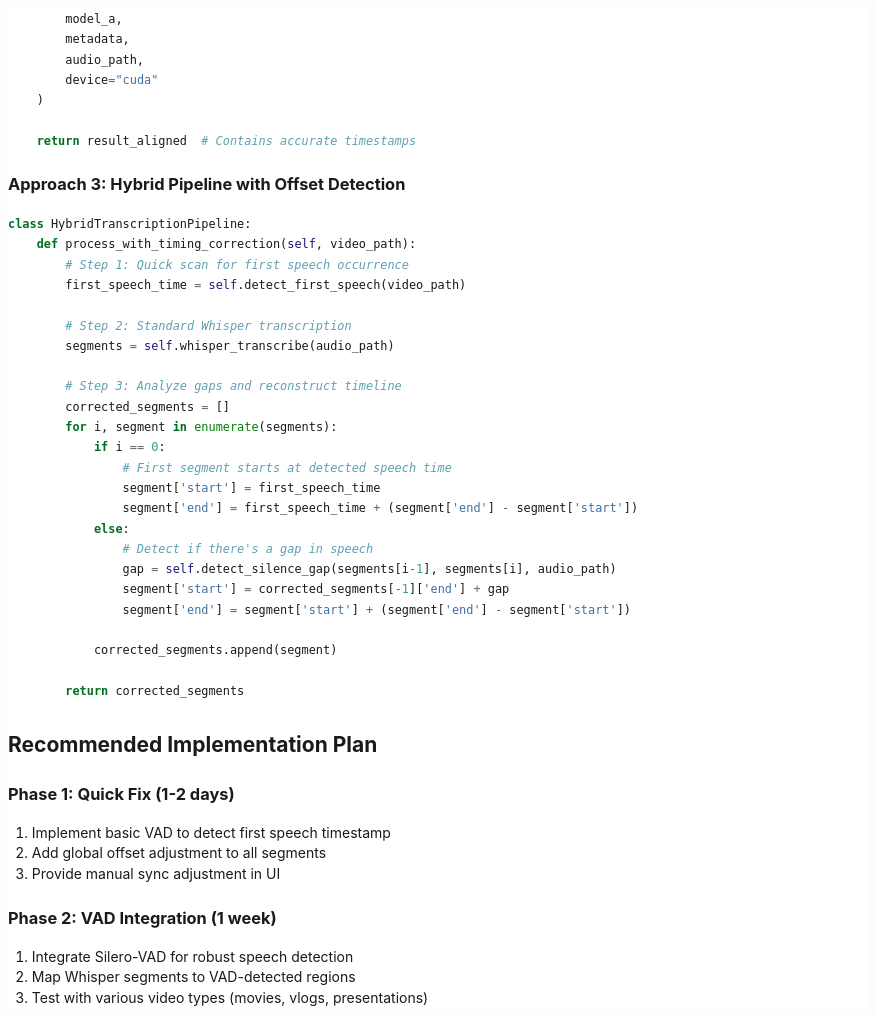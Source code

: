 ```python
        model_a, 
        metadata, 
        audio_path, 
        device="cuda"
    )
    
    return result_aligned  # Contains accurate timestamps
```

### Approach 3: Hybrid Pipeline with Offset Detection

```python
class HybridTranscriptionPipeline:
    def process_with_timing_correction(self, video_path):
        # Step 1: Quick scan for first speech occurrence
        first_speech_time = self.detect_first_speech(video_path)
        
        # Step 2: Standard Whisper transcription
        segments = self.whisper_transcribe(audio_path)
        
        # Step 3: Analyze gaps and reconstruct timeline
        corrected_segments = []
        for i, segment in enumerate(segments):
            if i == 0:
                # First segment starts at detected speech time
                segment['start'] = first_speech_time
                segment['end'] = first_speech_time + (segment['end'] - segment['start'])
            else:
                # Detect if there's a gap in speech
                gap = self.detect_silence_gap(segments[i-1], segments[i], audio_path)
                segment['start'] = corrected_segments[-1]['end'] + gap
                segment['end'] = segment['start'] + (segment['end'] - segment['start'])
            
            corrected_segments.append(segment)
        
        return corrected_segments
```

## Recommended Implementation Plan

### Phase 1: Quick Fix (1-2 days)
1. Implement basic VAD to detect first speech timestamp
2. Add global offset adjustment to all segments
3. Provide manual sync adjustment in UI

### Phase 2: VAD Integration (1 week)
1. Integrate Silero-VAD for robust speech detection
2. Map Whisper segments to VAD-detected regions
3. Test with various video types (movies, vlogs, presentations)
